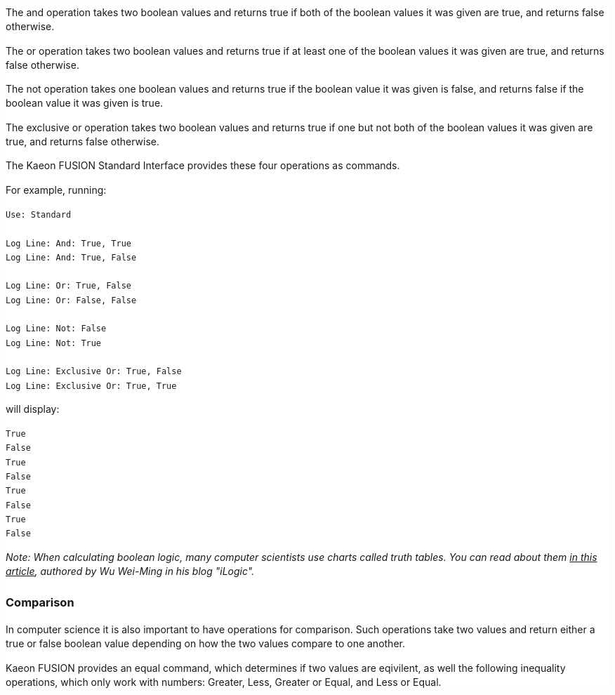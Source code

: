 The and operation takes two boolean values and returns true if both of the boolean values it was given are true,
and returns false otherwise.

The or operation takes two boolean values and returns true if at least one of the boolean values it was given are true,
and returns false otherwise.

The not operation takes one boolean values and returns true if the boolean value it was given is false,
and returns false if the boolean value it was given is true.

The exclusive or operation takes two boolean values and returns true if one but not both of the boolean values it was given are true,
and returns false otherwise.

The Kaeon FUSION Standard Interface provides these four operations as commands.

For example, running:

    Use: Standard

    Log Line: And: True, True
    Log Line: And: True, False

    Log Line: Or: True, False
    Log Line: Or: False, False

    Log Line: Not: False
    Log Line: Not: True

    Log Line: Exclusive Or: True, False
    Log Line: Exclusive Or: True, True

will display:

    True
    False
    True
    False
    True
    False
    True
    False

_Note: When calculating boolean logic, many computer scientists use charts called truth tables. You can read about them [in this article](http://www.butte.edu/resources/interim/wmwu//iLogic/3.2/iLogic_3_2.html), authored by Wu Wei-Ming in his blog "iLogic"._

### Comparison

In computer science it is also important to have operations for comparison.
Such operations take two values and return either a true or false boolean value depending on how the two values compare to one another.

Kaeon FUSION provides an equal command,
which determines if two values are eqivilent,
as well the following inequality operations,
which only work with numbers:
Greater,
Less,
Greater or Equal,
and Less or Equal.
